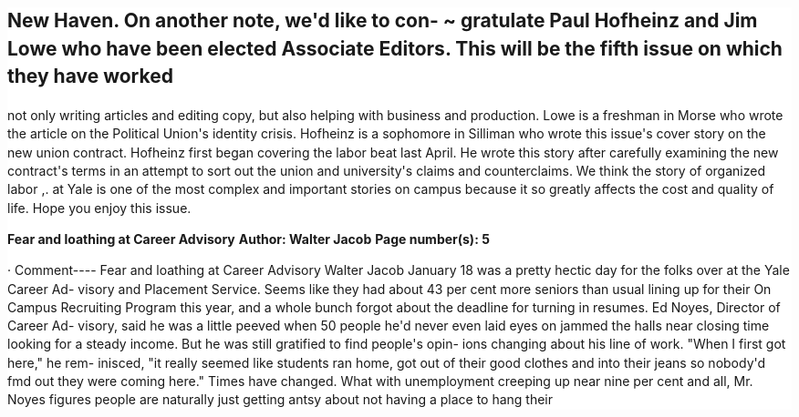 New Haven. 
On another note, we'd like to con-
~ 
gratulate Paul Hofheinz and Jim 
Lowe who have been elected 
Associate Editors. This will be the 
fifth issue on which they have worked 
-
not only writing articles and 
editing copy, but also helping with 
business and production. 
Lowe is a freshman in Morse who 
wrote the article on the Political 
Union's identity crisis. Hofheinz is a 
sophomore in Silliman who wrote this 
issue's cover story on the new union 
contract. Hofheinz first began 
covering the labor beat last April. He 
wrote this story after carefully 
examining the new contract's terms in 
an attempt to sort out the union and 
university's claims and counterclaims. 
We think the story of organized labor 
,.
at Yale is one of the most complex 
and important stories on campus 
because it so greatly affects the cost 
and quality of life. 
Hope you enjoy this issue. 


**Fear and loathing at Career Advisory**
**Author: Walter Jacob**
**Page number(s): 5**

· Comment----
Fear and loathing 
at 
Career Advisory 
Walter Jacob 
January 18 was a pretty hectic day for 
the folks over at the Yale Career Ad-
visory and Placement Service. Seems 
like they had about 43 per cent more 
seniors than usual lining up for their 
On Campus Recruiting Program this 
year, and a whole bunch forgot about 
the deadline for turning in resumes. 
Ed Noyes, Director of Career Ad-
visory, said he was a little peeved when 
50 people he'd never even laid eyes on 
jammed the halls near closing time 
looking for a steady income. But he 
was still gratified to find people's opin-
ions changing about his line of work. 
"When I first got here," he rem-
inisced, "it really seemed like students 
ran home, got out of their good clothes 
and into their jeans so nobody'd fmd 
out they were coming here." 
Times have changed. What with 
unemployment creeping up near nine 
per cent and all, Mr. Noyes figures 
people are naturally just getting antsy 
about not having a place to hang their 